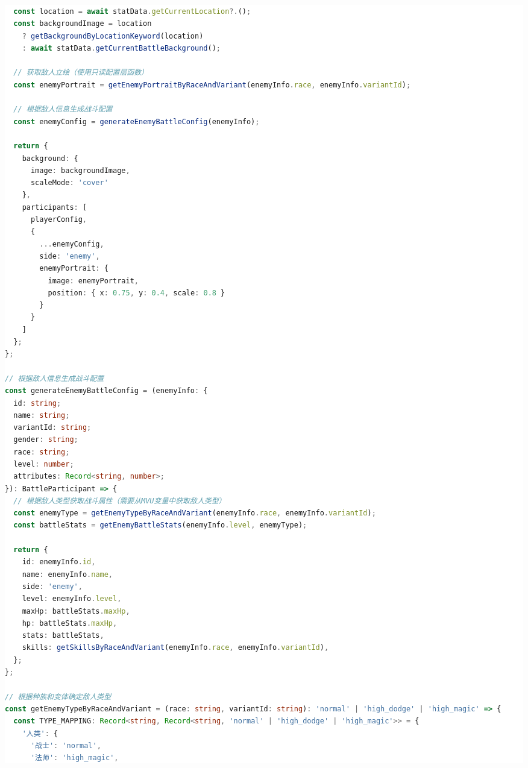```typescript
  const location = await statData.getCurrentLocation?.();
  const backgroundImage = location
    ? getBackgroundByLocationKeyword(location)
    : await statData.getCurrentBattleBackground();
  
  // 获取敌人立绘（使用只读配置层函数）
  const enemyPortrait = getEnemyPortraitByRaceAndVariant(enemyInfo.race, enemyInfo.variantId);
  
  // 根据敌人信息生成战斗配置
  const enemyConfig = generateEnemyBattleConfig(enemyInfo);
  
  return {
    background: {
      image: backgroundImage,
      scaleMode: 'cover'
    },
    participants: [
      playerConfig,
      {
        ...enemyConfig,
        side: 'enemy',
        enemyPortrait: {
          image: enemyPortrait,
          position: { x: 0.75, y: 0.4, scale: 0.8 }
        }
      }
    ]
  };
};

// 根据敌人信息生成战斗配置
const generateEnemyBattleConfig = (enemyInfo: {
  id: string;
  name: string;
  variantId: string;
  gender: string;
  race: string;
  level: number;
  attributes: Record<string, number>;
}): BattleParticipant => {
  // 根据敌人类型获取战斗属性（需要从MVU变量中获取敌人类型）
  const enemyType = getEnemyTypeByRaceAndVariant(enemyInfo.race, enemyInfo.variantId);
  const battleStats = getEnemyBattleStats(enemyInfo.level, enemyType);
  
  return {
    id: enemyInfo.id,
    name: enemyInfo.name,
    side: 'enemy',
    level: enemyInfo.level,
    maxHp: battleStats.maxHp,
    hp: battleStats.maxHp,
    stats: battleStats,
    skills: getSkillsByRaceAndVariant(enemyInfo.race, enemyInfo.variantId),
  };
};

// 根据种族和变体确定敌人类型
const getEnemyTypeByRaceAndVariant = (race: string, variantId: string): 'normal' | 'high_dodge' | 'high_magic' => {
  const TYPE_MAPPING: Record<string, Record<string, 'normal' | 'high_dodge' | 'high_magic'>> = {
    '人类': {
      '战士': 'normal',
      '法师': 'high_magic',
```